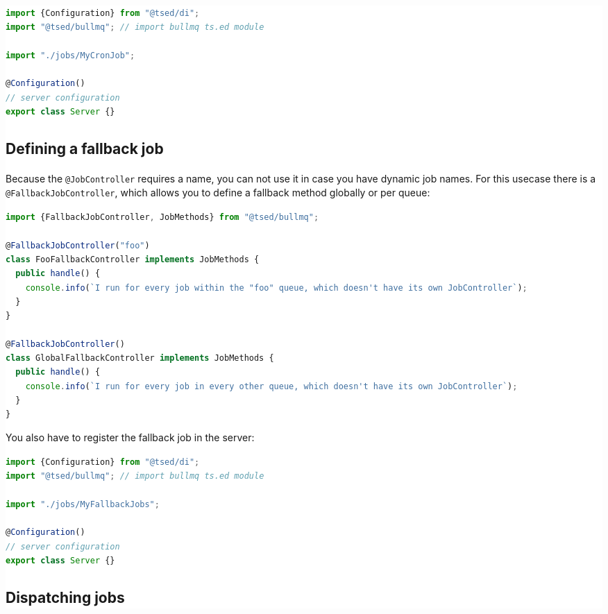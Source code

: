```ts
import {Configuration} from "@tsed/di";
import "@tsed/bullmq"; // import bullmq ts.ed module

import "./jobs/MyCronJob";

@Configuration()
// server configuration
export class Server {}
```

## Defining a fallback job

Because the `@JobController` requires a name, you can not use it in case you have dynamic job names.
For this usecase there is a `@FallbackJobController`, which allows you to define a fallback method globally or per queue:

```ts
import {FallbackJobController, JobMethods} from "@tsed/bullmq";

@FallbackJobController("foo")
class FooFallbackController implements JobMethods {
  public handle() {
    console.info(`I run for every job within the "foo" queue, which doesn't have its own JobController`);
  }
}

@FallbackJobController()
class GlobalFallbackController implements JobMethods {
  public handle() {
    console.info(`I run for every job in every other queue, which doesn't have its own JobController`);
  }
}
```

You also have to register the fallback job in the server:

```ts
import {Configuration} from "@tsed/di";
import "@tsed/bullmq"; // import bullmq ts.ed module

import "./jobs/MyFallbackJobs";

@Configuration()
// server configuration
export class Server {}
```

## Dispatching jobs
